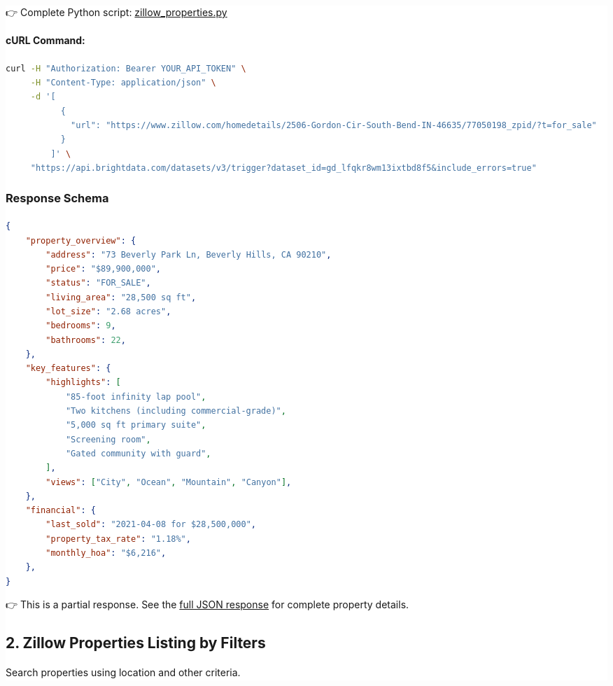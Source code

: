 👉 Complete Python script: [zillow_properties.py](https://github.com/luminati-io/Zillow-Scraper/blob/main/zillow_api_scraper/zillow_properties.py)

#### cURL Command:
```bash
curl -H "Authorization: Bearer YOUR_API_TOKEN" \
     -H "Content-Type: application/json" \
     -d '[
           {
             "url": "https://www.zillow.com/homedetails/2506-Gordon-Cir-South-Bend-IN-46635/77050198_zpid/?t=for_sale"
           }
         ]' \
     "https://api.brightdata.com/datasets/v3/trigger?dataset_id=gd_lfqkr8wm13ixtbd8f5&include_errors=true"
```

### Response Schema
```json
{
    "property_overview": {
        "address": "73 Beverly Park Ln, Beverly Hills, CA 90210",
        "price": "$89,900,000",
        "status": "FOR_SALE",
        "living_area": "28,500 sq ft",
        "lot_size": "2.68 acres",
        "bedrooms": 9,
        "bathrooms": 22,
    },
    "key_features": {
        "highlights": [
            "85-foot infinity lap pool",
            "Two kitchens (including commercial-grade)",
            "5,000 sq ft primary suite",
            "Screening room",
            "Gated community with guard",
        ],
        "views": ["City", "Ocean", "Mountain", "Canyon"],
    },
    "financial": {
        "last_sold": "2021-04-08 for $28,500,000",
        "property_tax_rate": "1.18%",
        "monthly_hoa": "$6,216",
    },
}
```

👉 This is a partial response. See the [full JSON response](https://github.com/luminati-io/Zillow-Scraper/blob/main/zillow_api_data/zillow_properties.json) for complete property details.

## 2. Zillow Properties Listing by Filters
Search properties using location and other criteria.
